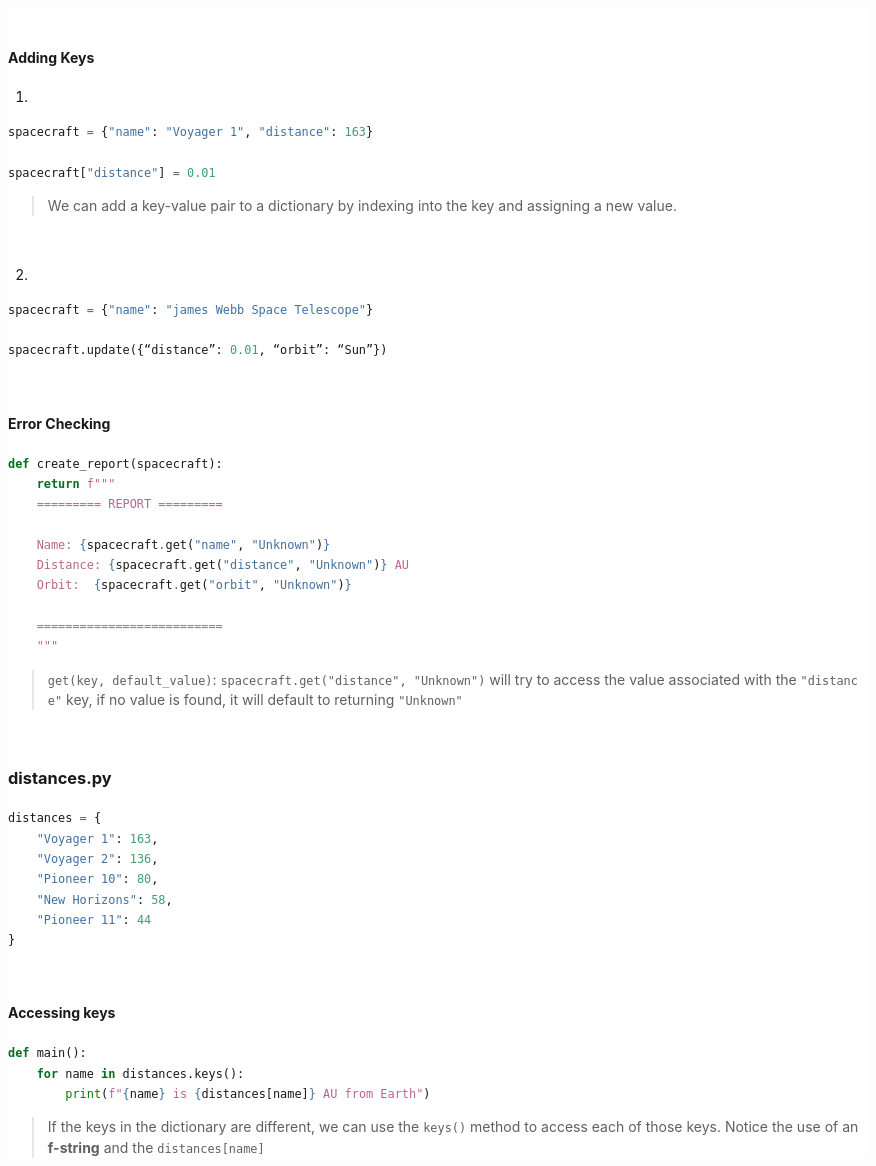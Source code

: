 <br>

#### Adding Keys

1. 
```py
spacecraft = {"name": "Voyager 1", "distance": 163}

spacecraft["distance"] = 0.01 
```
> We can add a key-value pair to a dictionary by indexing into the key and assigning a new value.

<br>

2. 
```py
spacecraft = {"name": "james Webb Space Telescope"}

spacecraft.update({“distance”: 0.01, “orbit”: “Sun”}) 
```
<br>

#### Error Checking 
```py
def create_report(spacecraft):
    return f"""
    ========= REPORT =========

    Name: {spacecraft.get("name", "Unknown")}
    Distance: {spacecraft.get("distance", "Unknown")} AU
    Orbit:  {spacecraft.get("orbit", "Unknown")}

    ==========================
    """
```
> `get(key, default_value)`: `spacecraft.get("distance", "Unknown")` will try to access the value associated with the `"distance"` key, if no value is found, it will default to returning `"Unknown"`

<br>

### distances.py

```py
distances = {
    "Voyager 1": 163,
    "Voyager 2": 136,
    "Pioneer 10": 80,
    "New Horizons": 58,
    "Pioneer 11": 44
}
```
<br>

#### Accessing keys
```py
def main():
    for name in distances.keys():
        print(f"{name} is {distances[name]} AU from Earth")
```
>If the keys in the dictionary are different, we can use the `keys()` method to access each of those keys. Notice the use of an **f-string** and the `distances[name]` 
